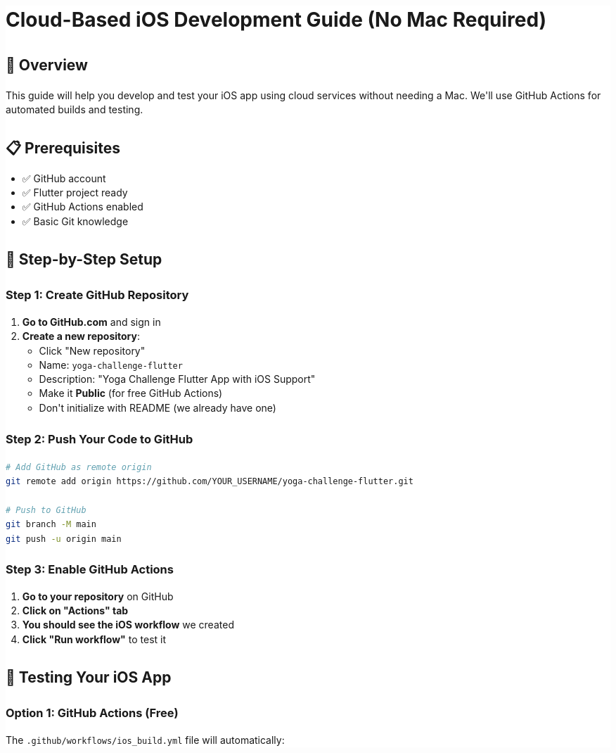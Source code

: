 # Cloud-Based iOS Development Guide (No Mac Required)

## 🚀 Overview

This guide will help you develop and test your iOS app using cloud services without needing a Mac. We'll use GitHub Actions for automated builds and testing.

## 📋 Prerequisites

- ✅ GitHub account
- ✅ Flutter project ready
- ✅ GitHub Actions enabled
- ✅ Basic Git knowledge

## 🔧 Step-by-Step Setup

### Step 1: Create GitHub Repository

1. **Go to GitHub.com** and sign in
2. **Create a new repository**:
   - Click "New repository"
   - Name: `yoga-challenge-flutter`
   - Description: "Yoga Challenge Flutter App with iOS Support"
   - Make it **Public** (for free GitHub Actions)
   - Don't initialize with README (we already have one)

### Step 2: Push Your Code to GitHub

```bash
# Add GitHub as remote origin
git remote add origin https://github.com/YOUR_USERNAME/yoga-challenge-flutter.git

# Push to GitHub
git branch -M main
git push -u origin main
```

### Step 3: Enable GitHub Actions

1. **Go to your repository** on GitHub
2. **Click on "Actions" tab**
3. **You should see the iOS workflow** we created
4. **Click "Run workflow"** to test it

## 🧪 Testing Your iOS App

### Option 1: GitHub Actions (Free)

The `.github/workflows/ios_build.yml` file will automatically:
